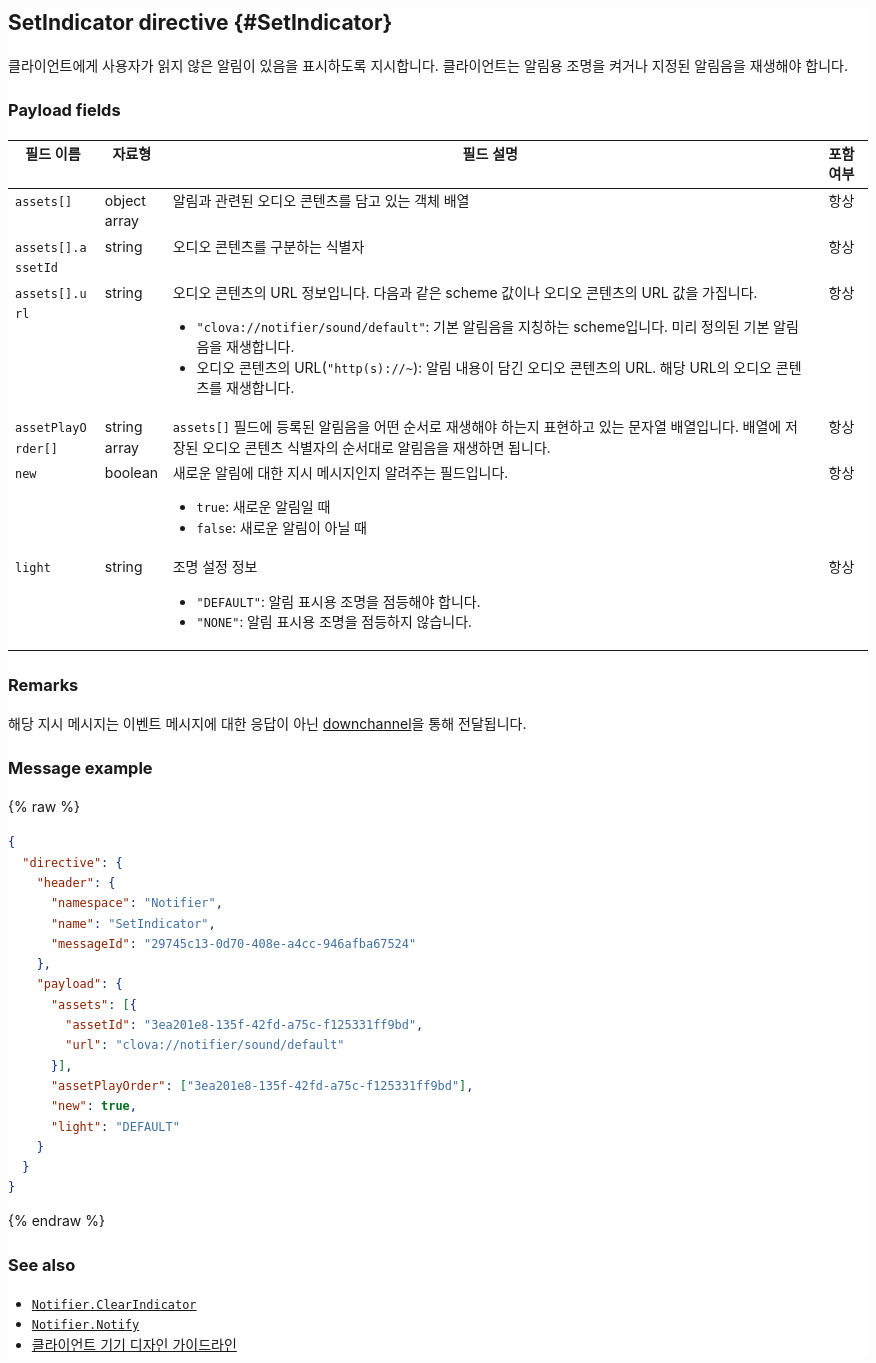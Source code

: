 ## SetIndicator directive {#SetIndicator}
클라이언트에게 사용자가 읽지 않은 알림이 있음을 표시하도록 지시합니다. 클라이언트는 알림용 조명을 켜거나 지정된 알림음을 재생해야 합니다.

### Payload fields
| 필드 이름       | 자료형    | 필드 설명                     | 포함 여부 |
|---------------|---------|-----------------------------|:---------:|
| `assets[]`           | object array | 알림과 관련된 오디오 콘텐츠를 담고 있는 객체 배열                          | 항상 |
| `assets[].assetId`   | string       | 오디오 콘텐츠를 구분하는 식별자                                        | 항상 |
| `assets[].url`       | string       | 오디오 콘텐츠의 URL 정보입니다. 다음과 같은 scheme 값이나 오디오 콘텐츠의 URL 값을 가집니다.<ul><li><code>"clova://notifier/sound/default"</code>: 기본 알림음을 지칭하는 scheme입니다. 미리 정의된 기본 알림음을 재생합니다.</li><li>오디오 콘텐츠의 URL(<code>"http(s)://~</code>): 알림 내용이 담긴 오디오 콘텐츠의 URL. 해당 URL의 오디오 콘텐츠를 재생합니다.</li></ul>    | 항상 |
| `assetPlayOrder[]`   | string array | `assets[]` 필드에 등록된 알림음을 어떤 순서로 재생해야 하는지 표현하고 있는 문자열 배열입니다. 배열에 저장된 오디오 콘텐츠 식별자의 순서대로 알림음을 재생하면 됩니다.            | 항상  |
| `new`                | boolean      | 새로운 알림에 대한 지시 메시지인지 알려주는 필드입니다. <ul><li><code>true</code>: 새로운 알림일 때</li><li><code>false</code>: 새로운 알림이 아닐 때</li></ul> | 항상    |
| `light`              | string       | 조명 설정 정보<ul><li><code>"DEFAULT"</code>: 알림 표시용 조명을 점등해야 합니다.</li><li><code>"NONE"</code>: 알림 표시용 조명을 점등하지 않습니다.</li></ul> | 항상    |

### Remarks
해당 지시 메시지는 이벤트 메시지에 대한 응답이 아닌 [downchannel](/CIC/Guides/Interact_with_CIC.md#CreateConnection)을 통해 전달됩니다.

### Message example

{% raw %}

```json
{
  "directive": {
    "header": {
      "namespace": "Notifier",
      "name": "SetIndicator",
      "messageId": "29745c13-0d70-408e-a4cc-946afba67524"
    },
    "payload": {
      "assets": [{
        "assetId": "3ea201e8-135f-42fd-a75c-f125331ff9bd",
        "url": "clova://notifier/sound/default"
      }],
      "assetPlayOrder": ["3ea201e8-135f-42fd-a75c-f125331ff9bd"],
      "new": true,
      "light": "DEFAULT"
    }
  }
}
```

{% endraw %}

### See also
* [`Notifier.ClearIndicator`](#ClearIndicator)
* [`Notifier.Notify`](#Notify)
* [클라이언트 기기 디자인 가이드라인](/Design/Design_Guideline_For_Client_Hardware.md)
